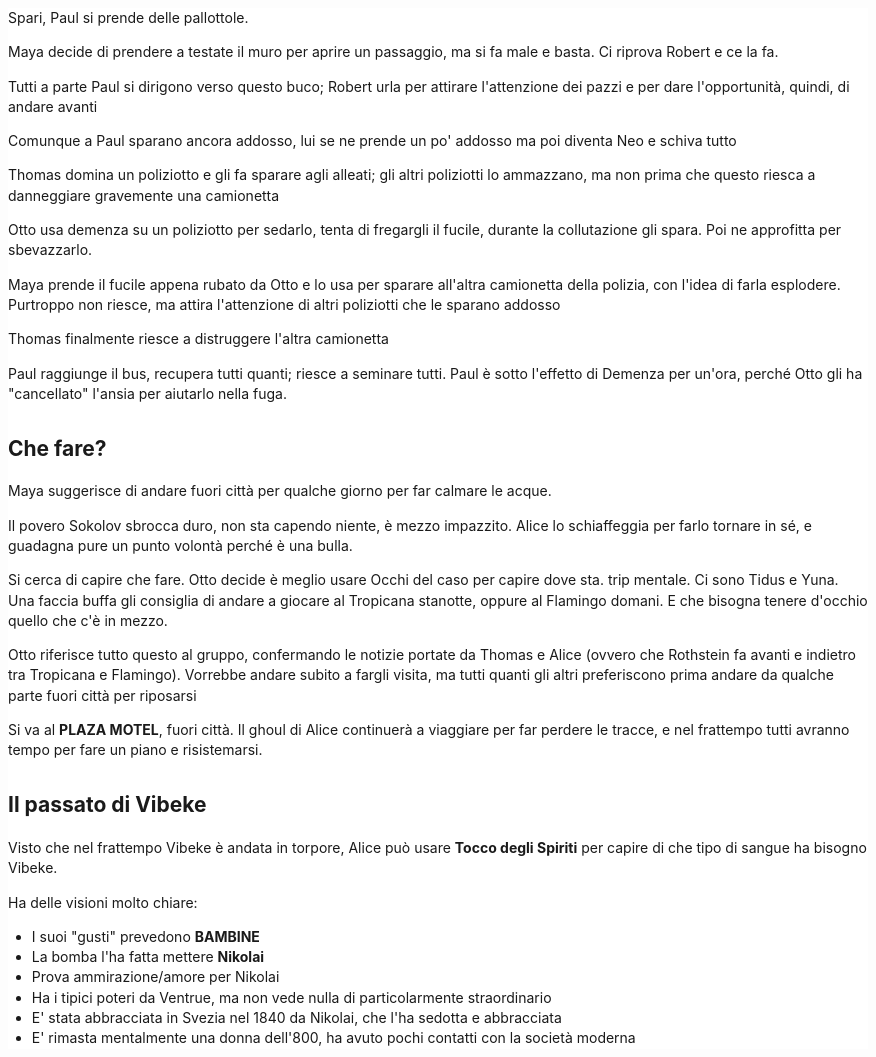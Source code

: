 Spari, Paul si prende delle pallottole.

Maya decide di prendere a testate il muro per aprire un passaggio, ma si fa male e basta. Ci riprova Robert e ce la fa.

Tutti a parte Paul si dirigono verso questo buco; Robert urla per attirare l'attenzione dei pazzi e per dare l'opportunità, quindi, di andare avanti

Comunque a Paul sparano ancora addosso, lui se ne prende un po' addosso ma poi diventa Neo e schiva tutto

Thomas domina un poliziotto e gli fa sparare agli alleati; gli altri poliziotti lo ammazzano, ma non prima che questo riesca a danneggiare gravemente una camionetta

Otto usa demenza su un poliziotto per sedarlo, tenta di fregargli il fucile, durante la collutazione gli spara. Poi ne approfitta per sbevazzarlo.

Maya prende il fucile appena rubato da Otto e lo usa per sparare all'altra camionetta della polizia, con l'idea di farla esplodere. Purtroppo non riesce, ma attira l'attenzione di altri poliziotti che le sparano addosso

Thomas finalmente riesce a distruggere l'altra camionetta

Paul raggiunge il bus, recupera tutti quanti; riesce a seminare tutti. Paul è sotto l'effetto di Demenza per un'ora, perché Otto gli ha "cancellato" l'ansia per aiutarlo nella fuga.

## Che fare?

Maya suggerisce di andare fuori città per qualche giorno per far calmare le acque.  

Il povero Sokolov sbrocca duro, non sta capendo niente, è mezzo impazzito. Alice lo schiaffeggia per farlo tornare in sé, e guadagna pure un punto volontà perché è una bulla.

Si cerca di capire che fare. Otto decide è meglio usare Occhi del caso per capire dove sta. trip mentale. Ci sono Tidus e Yuna. Una faccia buffa gli consiglia di andare a giocare al Tropicana stanotte, oppure al Flamingo domani. E che bisogna tenere d'occhio quello che c'è in mezzo.

Otto riferisce tutto questo al gruppo, confermando le notizie portate da Thomas e Alice (ovvero che Rothstein fa avanti e indietro tra Tropicana e Flamingo). Vorrebbe andare subito a fargli visita, ma tutti quanti gli altri preferiscono prima andare da qualche parte fuori città per riposarsi

Si va al **PLAZA MOTEL**, fuori città. Il ghoul di Alice continuerà a viaggiare per far perdere le tracce, e nel frattempo tutti avranno tempo per fare un piano e risistemarsi.

## Il passato di Vibeke

Visto che nel frattempo Vibeke è andata in torpore, Alice può usare **Tocco degli Spiriti** per capire di che tipo di sangue ha bisogno Vibeke. 

Ha delle visioni molto chiare:

* I suoi "gusti" prevedono **BAMBINE**
* La bomba l'ha fatta mettere **Nikolai**
* Prova ammirazione/amore per Nikolai
* Ha i tipici poteri da Ventrue, ma non vede nulla di particolarmente straordinario
* E' stata abbracciata in Svezia nel 1840 da Nikolai, che l'ha sedotta e abbracciata
* E' rimasta mentalmente una donna dell'800, ha avuto pochi contatti con la società moderna
